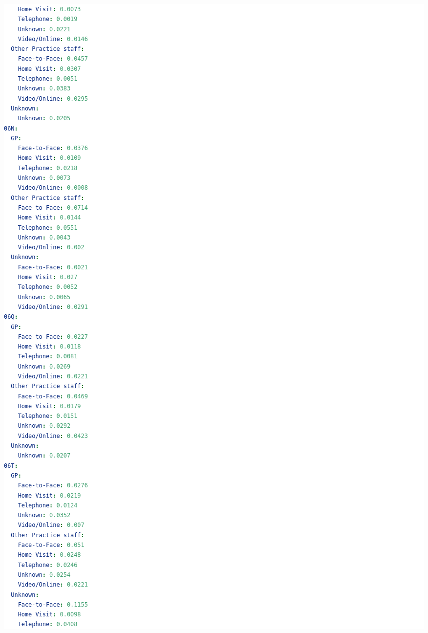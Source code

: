 ```yaml
    Home Visit: 0.0073
    Telephone: 0.0019
    Unknown: 0.0221
    Video/Online: 0.0146
  Other Practice staff:
    Face-to-Face: 0.0457
    Home Visit: 0.0307
    Telephone: 0.0051
    Unknown: 0.0383
    Video/Online: 0.0295
  Unknown:
    Unknown: 0.0205
06N:
  GP:
    Face-to-Face: 0.0376
    Home Visit: 0.0109
    Telephone: 0.0218
    Unknown: 0.0073
    Video/Online: 0.0008
  Other Practice staff:
    Face-to-Face: 0.0714
    Home Visit: 0.0144
    Telephone: 0.0551
    Unknown: 0.0043
    Video/Online: 0.002
  Unknown:
    Face-to-Face: 0.0021
    Home Visit: 0.027
    Telephone: 0.0052
    Unknown: 0.0065
    Video/Online: 0.0291
06Q:
  GP:
    Face-to-Face: 0.0227
    Home Visit: 0.0118
    Telephone: 0.0081
    Unknown: 0.0269
    Video/Online: 0.0221
  Other Practice staff:
    Face-to-Face: 0.0469
    Home Visit: 0.0179
    Telephone: 0.0151
    Unknown: 0.0292
    Video/Online: 0.0423
  Unknown:
    Unknown: 0.0207
06T:
  GP:
    Face-to-Face: 0.0276
    Home Visit: 0.0219
    Telephone: 0.0124
    Unknown: 0.0352
    Video/Online: 0.007
  Other Practice staff:
    Face-to-Face: 0.051
    Home Visit: 0.0248
    Telephone: 0.0246
    Unknown: 0.0254
    Video/Online: 0.0221
  Unknown:
    Face-to-Face: 0.1155
    Home Visit: 0.0098
    Telephone: 0.0408
```